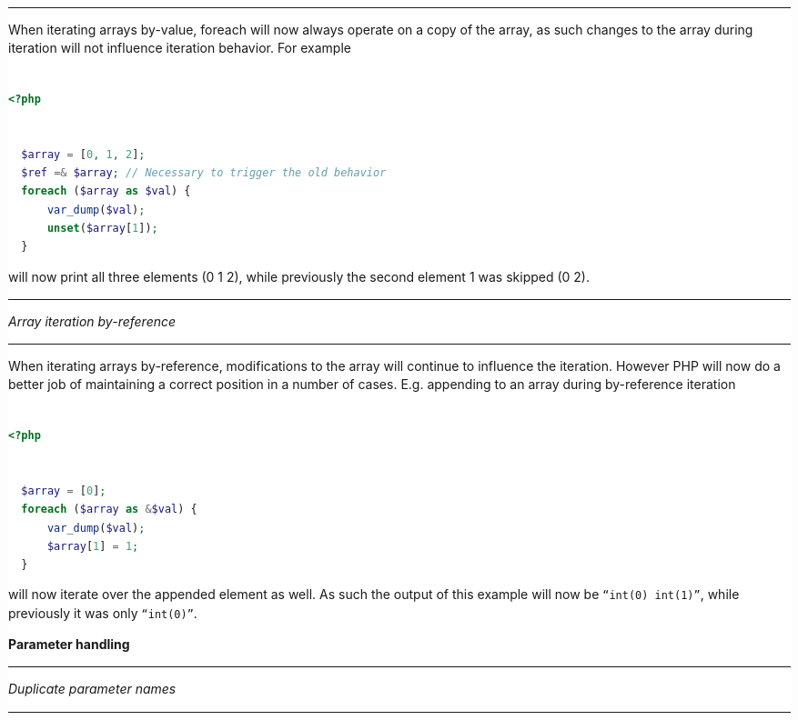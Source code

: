 
----------

When iterating arrays by-value, foreach will now always operate on a copy of the array, as such changes to the array during iteration will not influence iteration behavior. For example

```php

<?php


  $array = [0, 1, 2];
  $ref =& $array; // Necessary to trigger the old behavior
  foreach ($array as $val) {
      var_dump($val);
      unset($array[1]);
  }

```
will now print all three elements (0 1 2), while previously the second element 1 was skipped (0 2).



----------
*Array iteration by-reference*


----------

When iterating arrays by-reference, modifications to the array will continue to influence the iteration. However PHP will now do a better job of maintaining a correct position in a number of cases. E.g. appending to an array during by-reference iteration

```php

<?php


  $array = [0];
  foreach ($array as &$val) {
      var_dump($val);
      $array[1] = 1;
  }

```
will now iterate over the appended element as well. As such the output of this example will now be `“int(0) int(1)”`, while previously it was only `“int(0)”`.


**Parameter handling**



----------
*Duplicate parameter names*


----------


[logo]: https://github.com/MaharzanNaresh/php7/blob/markdown-prep/typehint.png "Type Hint"
[logo]: https://github.com/MaharzanNaresh/php7/blob/markdown-prep/returnTypeDeclarations.png "ReturnTypeDeclaration"